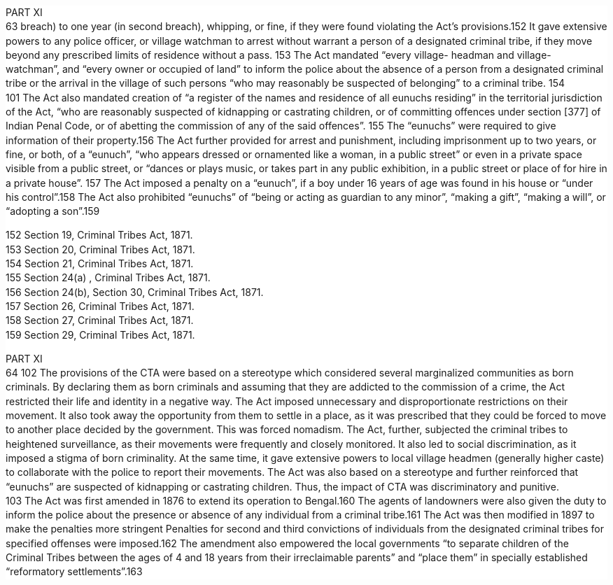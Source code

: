 PART XI  
63 
 breach) to one year (in second breach), whipping, or fine, if they were found violating 
the Act’s provisions.152 It gave extensive powers to any police officer, or village 
watchman to arrest without warrant a person of a designated criminal tribe, if they move beyond any prescribed limits of residence without a pass.
153 The Act mandated 
“every village- headman and village- watchman”, and “every owner or occupied of land” 
to inform the police about the absence of a person from a designated criminal tribe or 
the arrival in the village of such persons “who may reasonably be suspected of belonging” to a criminal tribe.
154  
101 The Act also mandated creation of “a register of the names and residence of all 
eunuchs residing” in the territorial jurisdiction of the Act, “who are reasonably suspected of kidnapping or castrating children, or of committing offences under section [377] of Indian Penal Code, or of abetting the commission of any of the said 
offences”.
155 The “eunuchs” were required to give information of their property.156 The 
Act further provided for arrest and punishment, including imprisonment up to two years, or fine, or both, of a “eunuch”, “who appears dressed or ornamented like a 
woman, in a public street” or even in a private space visible from a public street, or 
“dances or plays music, or takes part in any public exhibition, in a public street or place 
of for hire in a private house”.
157 The Act imposed a penalty on a “eunuch”, if a boy 
under 16 years of age was found in his house or “under his control”.158 The Act also 
prohibited “eunuchs” of “being or acting as guardian to any minor”, “making a gift”, 
“making a will”, or “adopting a son”.159 
 
152 Section 19, Criminal Tribes Act, 1871.  
153 Section 20, Criminal Tribes Act, 1871.  
154 Section 21, Criminal Tribes Act, 1871.  
155 Section 24(a) , Criminal Tribes Act, 1871.  
156 Section 24(b), Section 30, Criminal Tribes Act, 1871.  
157 Section 26, Criminal Tribes Act, 1871.  
158 Section 27, Criminal Tribes Act, 1871.  
159 Section 29, Criminal Tribes Act, 1871.  

PART XI  
64 
 102 The provisions of the CTA were based on a stereotype which considered 
several marginalized communities as born criminals. By declaring them as born 
criminals and assuming that they are addicted to the commission of a crime, the Act restricted their life and identity in a negative way. The Act imposed unnecessary and disproportionate restrictions on their movement. It also took away the opportunity from them to settle in a place, as it was prescribed that they could be forced to move to another place decided by the government. This was forced nomadism. The Act, 
further, subjected the criminal tribes to heightened surveillance, as their movements were frequently and closely monitored. It also led to social discrimination, as it imposed a stigma of born criminality. At the same time, it gave extensive powers to local village headmen (generally higher caste) to collaborate with the police to report their movements. The Act was also based on a stereotype and further reinforced that “eunuchs” are suspected of kidnapping or castrating children. Thus, the impact of CTA 
was discriminatory and punitive.  
103 The Act was first amended in 1876 to extend its operation to Bengal.160 The 
agents of landowners were also given the duty to inform the police about the presence 
or absence of any individual from a criminal tribe.161 The Act was then modified in 1897 
to make the penalties more stringent Penalties for second and third convictions of 
individuals from the designated criminal tribes for specified offenses were imposed.162 
The amendment also empowered the local governments “to separate children of the 
Criminal Tribes between the ages of 4 and 18 years from their irreclaimable parents” 
and “place them” in specially established “reformatory settlements”.163  
 